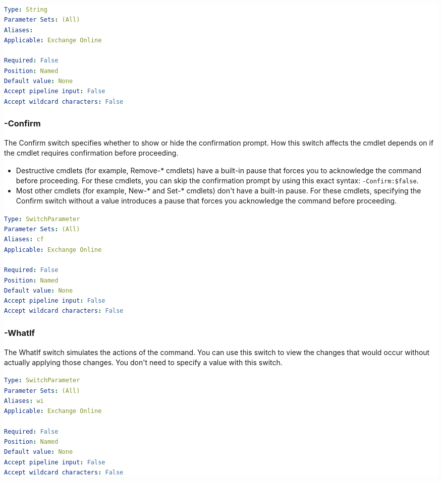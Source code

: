 ```yaml
Type: String
Parameter Sets: (All)
Aliases:
Applicable: Exchange Online

Required: False
Position: Named
Default value: None
Accept pipeline input: False
Accept wildcard characters: False
```

### -Confirm
The Confirm switch specifies whether to show or hide the confirmation prompt. How this switch affects the cmdlet depends on if the cmdlet requires confirmation before proceeding.

- Destructive cmdlets (for example, Remove-\* cmdlets) have a built-in pause that forces you to acknowledge the command before proceeding. For these cmdlets, you can skip the confirmation prompt by using this exact syntax: `-Confirm:$false`.
- Most other cmdlets (for example, New-\* and Set-\* cmdlets) don't have a built-in pause. For these cmdlets, specifying the Confirm switch without a value introduces a pause that forces you acknowledge the command before proceeding.

```yaml
Type: SwitchParameter
Parameter Sets: (All)
Aliases: cf
Applicable: Exchange Online

Required: False
Position: Named
Default value: None
Accept pipeline input: False
Accept wildcard characters: False
```

### -WhatIf
The WhatIf switch simulates the actions of the command. You can use this switch to view the changes that would occur without actually applying those changes. You don't need to specify a value with this switch.

```yaml
Type: SwitchParameter
Parameter Sets: (All)
Aliases: wi
Applicable: Exchange Online

Required: False
Position: Named
Default value: None
Accept pipeline input: False
Accept wildcard characters: False
```
